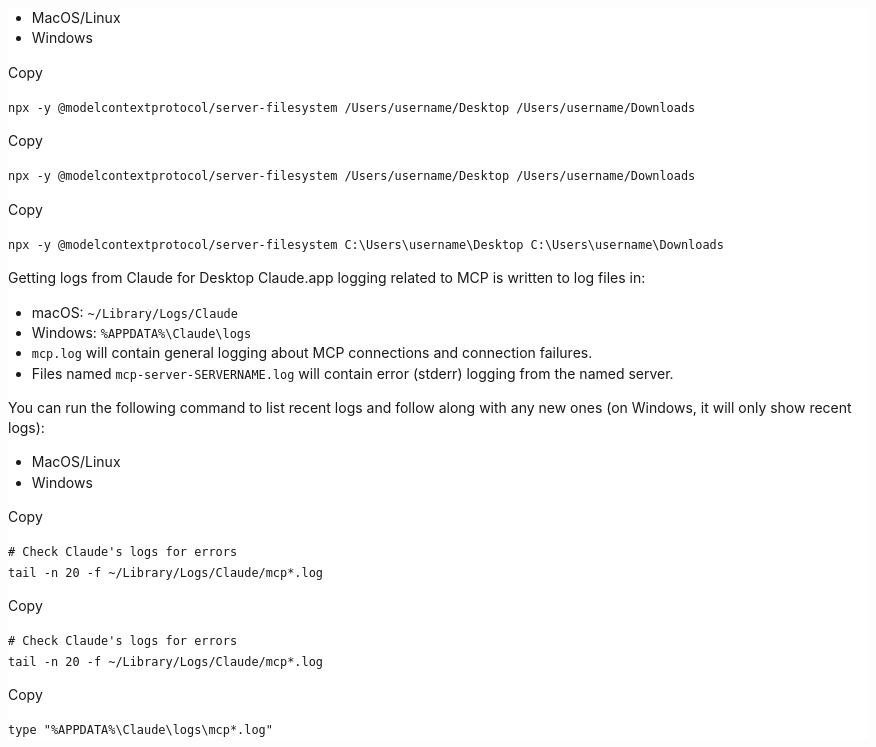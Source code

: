 
  * MacOS/Linux
  * Windows


Copy
```
npx -y @modelcontextprotocol/server-filesystem /Users/username/Desktop /Users/username/Downloads

```

Copy
```
npx -y @modelcontextprotocol/server-filesystem /Users/username/Desktop /Users/username/Downloads

```

Copy
```
npx -y @modelcontextprotocol/server-filesystem C:\Users\username\Desktop C:\Users\username\Downloads

```

Getting logs from Claude for Desktop
Claude.app logging related to MCP is written to log files in:
  * macOS: `~/Library/Logs/Claude`
  * Windows: `%APPDATA%\Claude\logs`
  * `mcp.log` will contain general logging about MCP connections and connection failures.
  * Files named `mcp-server-SERVERNAME.log` will contain error (stderr) logging from the named server.


You can run the following command to list recent logs and follow along with any new ones (on Windows, it will only show recent logs):
  * MacOS/Linux
  * Windows


Copy
```
# Check Claude's logs for errors
tail -n 20 -f ~/Library/Logs/Claude/mcp*.log

```

Copy
```
# Check Claude's logs for errors
tail -n 20 -f ~/Library/Logs/Claude/mcp*.log

```

Copy
```
type "%APPDATA%\Claude\logs\mcp*.log"

```
